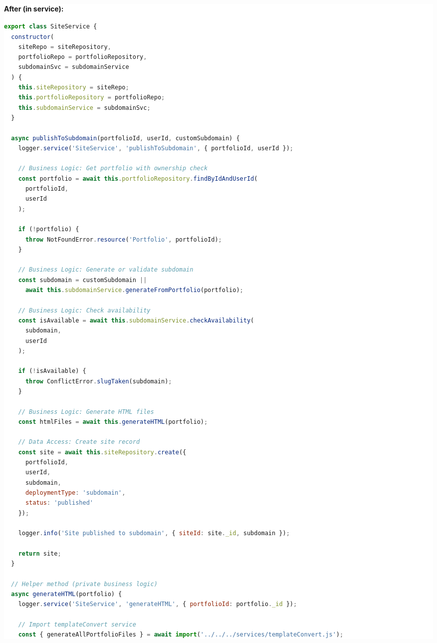 **After (in service):**
```javascript
export class SiteService {
  constructor(
    siteRepo = siteRepository,
    portfolioRepo = portfolioRepository,
    subdomainSvc = subdomainService
  ) {
    this.siteRepository = siteRepo;
    this.portfolioRepository = portfolioRepo;
    this.subdomainService = subdomainSvc;
  }

  async publishToSubdomain(portfolioId, userId, customSubdomain) {
    logger.service('SiteService', 'publishToSubdomain', { portfolioId, userId });

    // Business Logic: Get portfolio with ownership check
    const portfolio = await this.portfolioRepository.findByIdAndUserId(
      portfolioId,
      userId
    );

    if (!portfolio) {
      throw NotFoundError.resource('Portfolio', portfolioId);
    }

    // Business Logic: Generate or validate subdomain
    const subdomain = customSubdomain ||
      await this.subdomainService.generateFromPortfolio(portfolio);

    // Business Logic: Check availability
    const isAvailable = await this.subdomainService.checkAvailability(
      subdomain,
      userId
    );

    if (!isAvailable) {
      throw ConflictError.slugTaken(subdomain);
    }

    // Business Logic: Generate HTML files
    const htmlFiles = await this.generateHTML(portfolio);

    // Data Access: Create site record
    const site = await this.siteRepository.create({
      portfolioId,
      userId,
      subdomain,
      deploymentType: 'subdomain',
      status: 'published'
    });

    logger.info('Site published to subdomain', { siteId: site._id, subdomain });

    return site;
  }

  // Helper method (private business logic)
  async generateHTML(portfolio) {
    logger.service('SiteService', 'generateHTML', { portfolioId: portfolio._id });

    // Import templateConvert service
    const { generateAllPortfolioFiles } = await import('../../../services/templateConvert.js');

```